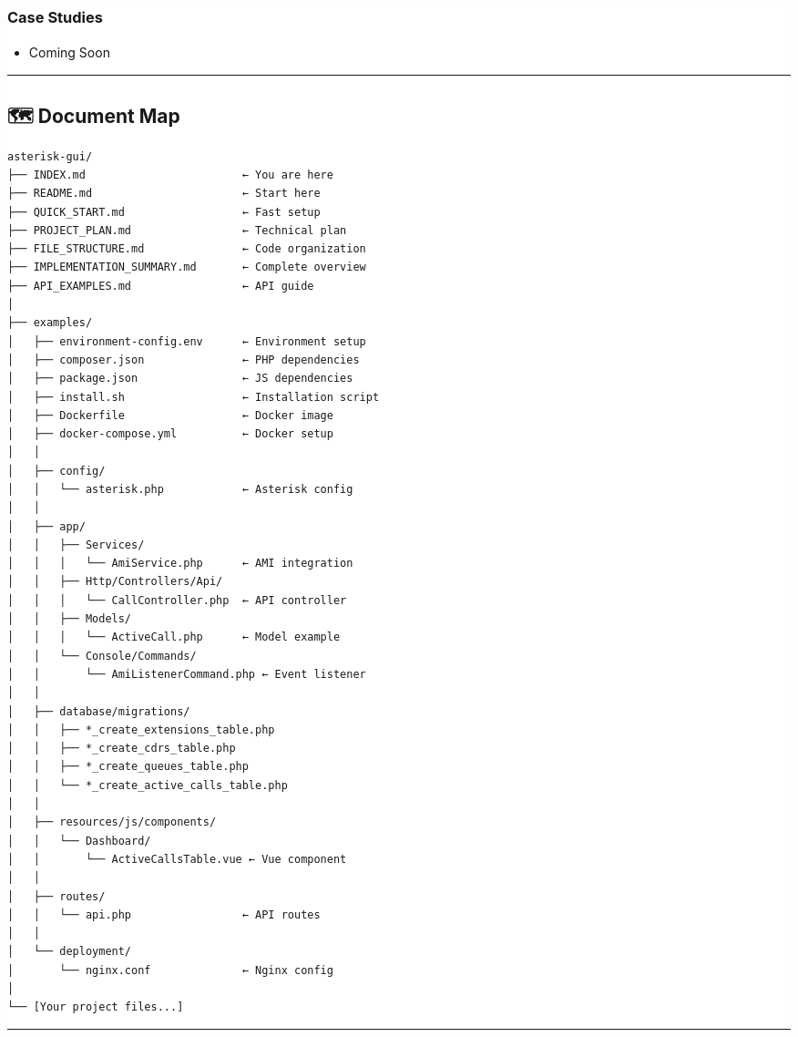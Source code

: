 ### Case Studies
- Coming Soon

---

## 🗺️ Document Map

```
asterisk-gui/
├── INDEX.md                        ← You are here
├── README.md                       ← Start here
├── QUICK_START.md                  ← Fast setup
├── PROJECT_PLAN.md                 ← Technical plan
├── FILE_STRUCTURE.md               ← Code organization
├── IMPLEMENTATION_SUMMARY.md       ← Complete overview
├── API_EXAMPLES.md                 ← API guide
│
├── examples/
│   ├── environment-config.env      ← Environment setup
│   ├── composer.json               ← PHP dependencies
│   ├── package.json                ← JS dependencies
│   ├── install.sh                  ← Installation script
│   ├── Dockerfile                  ← Docker image
│   ├── docker-compose.yml          ← Docker setup
│   │
│   ├── config/
│   │   └── asterisk.php            ← Asterisk config
│   │
│   ├── app/
│   │   ├── Services/
│   │   │   └── AmiService.php      ← AMI integration
│   │   ├── Http/Controllers/Api/
│   │   │   └── CallController.php  ← API controller
│   │   ├── Models/
│   │   │   └── ActiveCall.php      ← Model example
│   │   └── Console/Commands/
│   │       └── AmiListenerCommand.php ← Event listener
│   │
│   ├── database/migrations/
│   │   ├── *_create_extensions_table.php
│   │   ├── *_create_cdrs_table.php
│   │   ├── *_create_queues_table.php
│   │   └── *_create_active_calls_table.php
│   │
│   ├── resources/js/components/
│   │   └── Dashboard/
│   │       └── ActiveCallsTable.vue ← Vue component
│   │
│   ├── routes/
│   │   └── api.php                 ← API routes
│   │
│   └── deployment/
│       └── nginx.conf              ← Nginx config
│
└── [Your project files...]
```

---